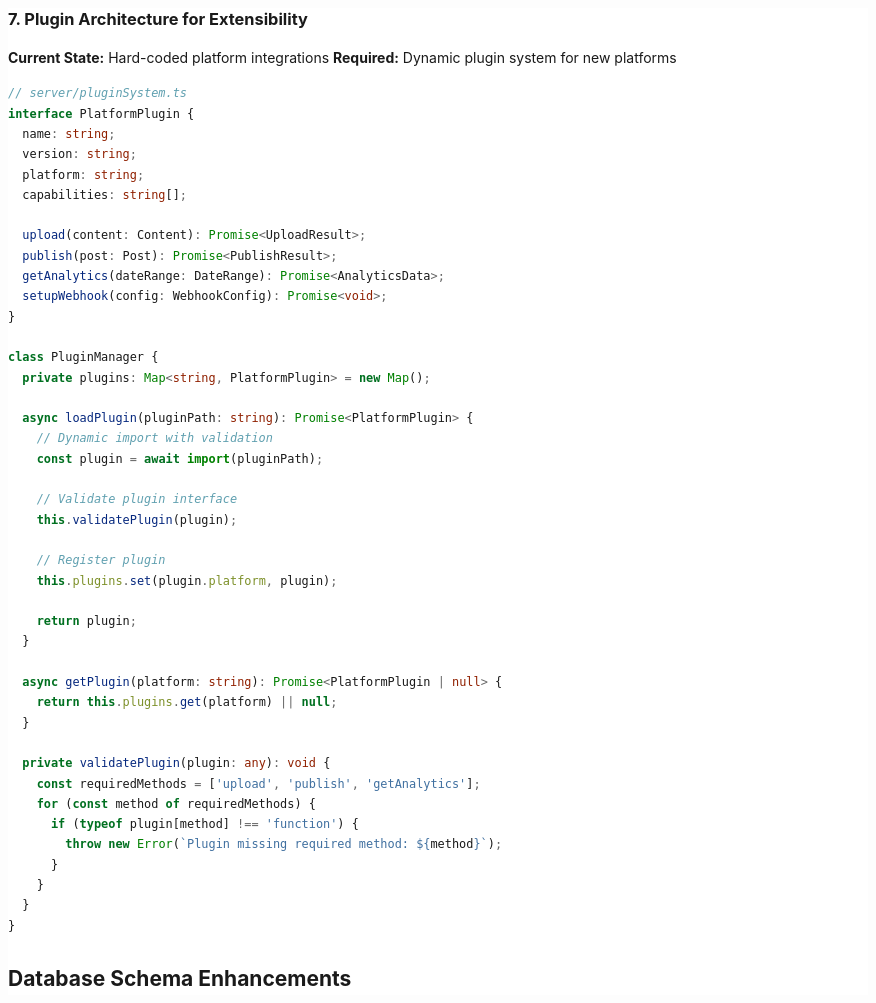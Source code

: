 ### 7. Plugin Architecture for Extensibility

**Current State:** Hard-coded platform integrations
**Required:** Dynamic plugin system for new platforms

```typescript
// server/pluginSystem.ts
interface PlatformPlugin {
  name: string;
  version: string;
  platform: string;
  capabilities: string[];
  
  upload(content: Content): Promise<UploadResult>;
  publish(post: Post): Promise<PublishResult>;
  getAnalytics(dateRange: DateRange): Promise<AnalyticsData>;
  setupWebhook(config: WebhookConfig): Promise<void>;
}

class PluginManager {
  private plugins: Map<string, PlatformPlugin> = new Map();
  
  async loadPlugin(pluginPath: string): Promise<PlatformPlugin> {
    // Dynamic import with validation
    const plugin = await import(pluginPath);
    
    // Validate plugin interface
    this.validatePlugin(plugin);
    
    // Register plugin
    this.plugins.set(plugin.platform, plugin);
    
    return plugin;
  }
  
  async getPlugin(platform: string): Promise<PlatformPlugin | null> {
    return this.plugins.get(platform) || null;
  }
  
  private validatePlugin(plugin: any): void {
    const requiredMethods = ['upload', 'publish', 'getAnalytics'];
    for (const method of requiredMethods) {
      if (typeof plugin[method] !== 'function') {
        throw new Error(`Plugin missing required method: ${method}`);
      }
    }
  }
}
```

## Database Schema Enhancements
